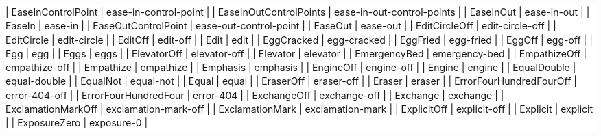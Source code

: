 | EaseInControlPoint         | ease-in-control-point         |
| EaseInOutControlPoints     | ease-in-out-control-points    |
| EaseInOut                  | ease-in-out                   |
| EaseIn                     | ease-in                       |
| EaseOutControlPoint        | ease-out-control-point        |
| EaseOut                    | ease-out                      |
| EditCircleOff              | edit-circle-off               |
| EditCircle                 | edit-circle                   |
| EditOff                    | edit-off                      |
| Edit                       | edit                          |
| EggCracked                 | egg-cracked                   |
| EggFried                   | egg-fried                     |
| EggOff                     | egg-off                       |
| Egg                        | egg                           |
| Eggs                       | eggs                          |
| ElevatorOff                | elevator-off                  |
| Elevator                   | elevator                      |
| EmergencyBed               | emergency-bed                 |
| EmpathizeOff               | empathize-off                 |
| Empathize                  | empathize                     |
| Emphasis                   | emphasis                      |
| EngineOff                  | engine-off                    |
| Engine                     | engine                        |
| EqualDouble                | equal-double                  |
| EqualNot                   | equal-not                     |
| Equal                      | equal                         |
| EraserOff                  | eraser-off                    |
| Eraser                     | eraser                        |
| ErrorFourHundredFourOff    | error-404-off                 |
| ErrorFourHundredFour       | error-404                     |
| ExchangeOff                | exchange-off                  |
| Exchange                   | exchange                      |
| ExclamationMarkOff         | exclamation-mark-off          |
| ExclamationMark            | exclamation-mark              |
| ExplicitOff                | explicit-off                  |
| Explicit                   | explicit                      |
| ExposureZero               | exposure-0                    |